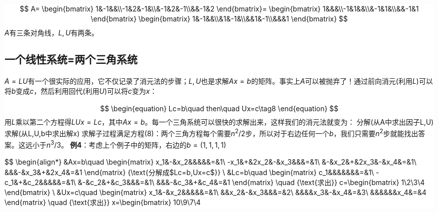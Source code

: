 $$
A=
\begin{bmatrix}
1&-1&&\\-1&2&-1&\\&-1&2&-1\\&&-1&2
\end{bmatrix}=
\begin{bmatrix}
1&&&\\-1&1&&\\&-1&1&\\&&-1&1
\end{bmatrix}
\begin{bmatrix}
1&-1&&\\&1&-1&\\&&1&-1\\&&&1
\end{bmatrix}
$$
$A$有三条对角线，$L,U$有两条。
## 一个线性系统=两个三角系统
$A=LU$有一个很实际的应用，它不仅记录了消元法的步骤；$L,U$也是求解$Ax=b$的矩阵。事实上$A$可以被抛弃了！通过前向消元(利用$L$)可以将$b$变成$c$，然后利用回代(利用$U$)可以将$c$变为$x$：

$$
\begin{equation}
Lc=b\quad then\quad Ux=c\tag8
\end{equation}
$$
用$L$乘以第二个方程得$LUx=Lc$，其中$Ax=b$。每一个三角系统可以很快的求解出来，这样我们的消元法就变为：
分解(从A中求出因子L,U)
求解(从L,U,b中求出解x)
求解子过程满足方程(8)：两个三角方程每个需要$n^2/2$步，所以对于右边任何一个$b$，我们只需要$n^2$步就能找出答案。这远小于$n^3/3$。
**例4**：考虑上个例子中的矩阵，右边的$b=(1,1,1,1)$

$$
\begin{align*}
&Ax=b\quad
\begin{matrix}
x_1&-&x_2&&&&&=&1\\
-x_1&+&2x_2&-&x_3&&&=&1\\
&-&x_2&+&2x_3&-&x_4&=&1\\
&&&-&x_3&+&2x_4&=&1
\end{matrix}
{\text{分解成\$Lc=b,Ux=c\$}}
\\
&Lc=b\quad
\begin{matrix}
c_1&&&&&&&=&1\\
-c_1&+&c_2&&&&&=&1\\
&-&c_2&+&c_3&&&=&1\\
&&&-&c_3&+&c_4&=&1
\end{matrix}
\quad
{\text{求出}}
c=\begin{bmatrix}
1\\2\\3\\4
\end{bmatrix}
\\
&Ux=c\quad
\begin{matrix}
x_1&-&x_2&&&&&=&1\\
&&x_2&-&x_3&&&=&2\\
&&&&x_3&-&x_4&=&3\\
&&&&&&x_4&=&4
\end{matrix}
\quad
{\text{求出}}
x=\begin{bmatrix}
10\\9\\7\\4